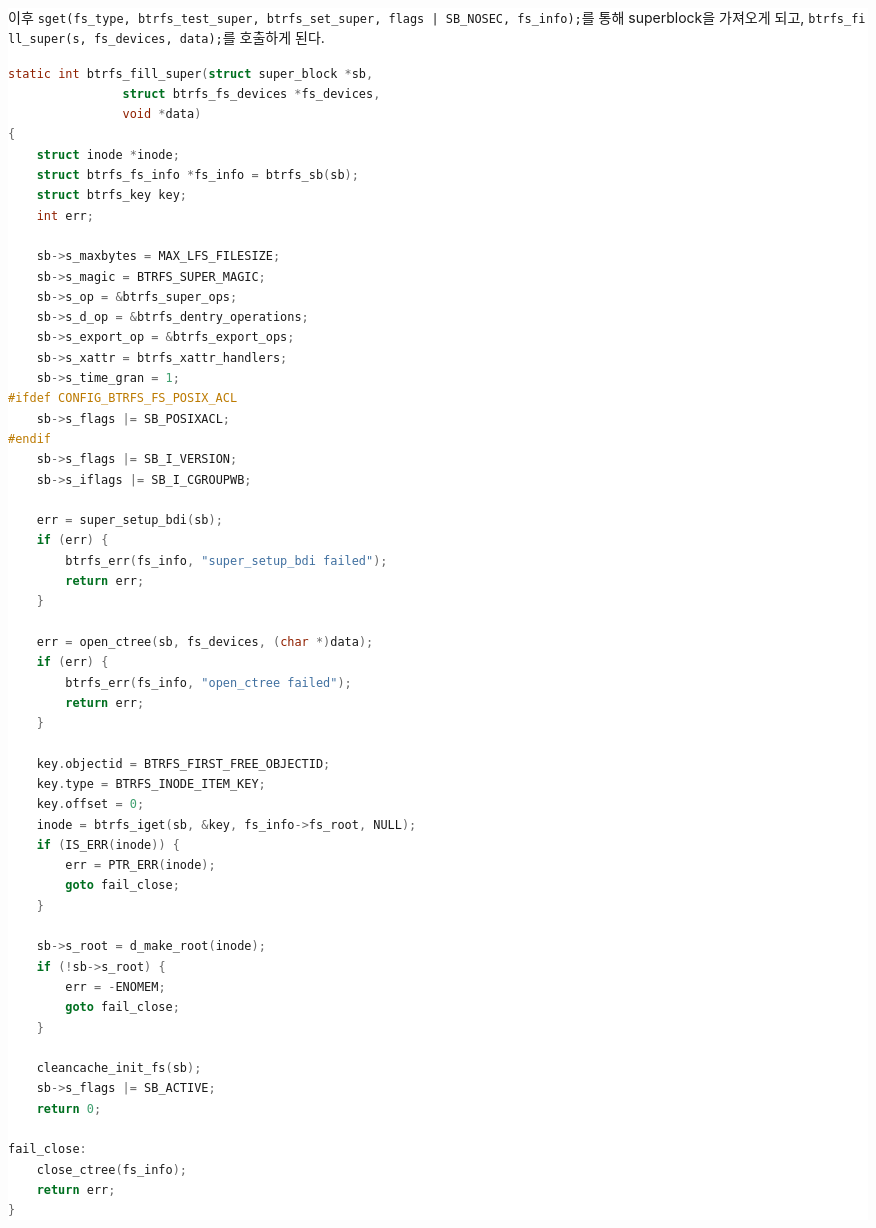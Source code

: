 이후 `sget(fs_type, btrfs_test_super, btrfs_set_super, flags | SB_NOSEC,
		 fs_info);`를 통해 superblock을 가져오게 되고, `btrfs_fill_super(s, fs_devices, data);`를 호출하게 된다.

```c { .line-numbers }
static int btrfs_fill_super(struct super_block *sb,
			    struct btrfs_fs_devices *fs_devices,
			    void *data)
{
	struct inode *inode;
	struct btrfs_fs_info *fs_info = btrfs_sb(sb);
	struct btrfs_key key;
	int err;

	sb->s_maxbytes = MAX_LFS_FILESIZE;
	sb->s_magic = BTRFS_SUPER_MAGIC;
	sb->s_op = &btrfs_super_ops;
	sb->s_d_op = &btrfs_dentry_operations;
	sb->s_export_op = &btrfs_export_ops;
	sb->s_xattr = btrfs_xattr_handlers;
	sb->s_time_gran = 1;
#ifdef CONFIG_BTRFS_FS_POSIX_ACL
	sb->s_flags |= SB_POSIXACL;
#endif
	sb->s_flags |= SB_I_VERSION;
	sb->s_iflags |= SB_I_CGROUPWB;

	err = super_setup_bdi(sb);
	if (err) {
		btrfs_err(fs_info, "super_setup_bdi failed");
		return err;
	}

	err = open_ctree(sb, fs_devices, (char *)data);
	if (err) {
		btrfs_err(fs_info, "open_ctree failed");
		return err;
	}

	key.objectid = BTRFS_FIRST_FREE_OBJECTID;
	key.type = BTRFS_INODE_ITEM_KEY;
	key.offset = 0;
	inode = btrfs_iget(sb, &key, fs_info->fs_root, NULL);
	if (IS_ERR(inode)) {
		err = PTR_ERR(inode);
		goto fail_close;
	}

	sb->s_root = d_make_root(inode);
	if (!sb->s_root) {
		err = -ENOMEM;
		goto fail_close;
	}

	cleancache_init_fs(sb);
	sb->s_flags |= SB_ACTIVE;
	return 0;

fail_close:
	close_ctree(fs_info);
	return err;
}
```
